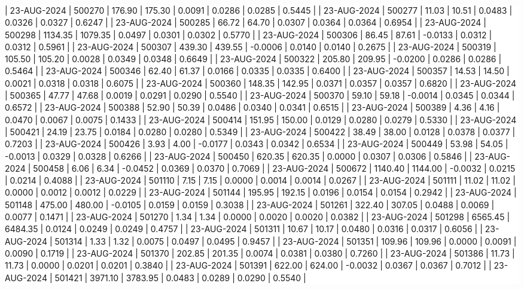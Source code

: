 | 23-AUG-2024 | 500270 | 176.90 | 175.30 | 0.0091 | 0.0286 | 0.0285 | 0.5445 |
| 23-AUG-2024 | 500277 | 11.03 | 10.51 | 0.0483 | 0.0326 | 0.0327 | 0.6247 |
| 23-AUG-2024 | 500285 | 66.72 | 64.70 | 0.0307 | 0.0364 | 0.0364 | 0.6954 |
| 23-AUG-2024 | 500298 | 1134.35 | 1079.35 | 0.0497 | 0.0301 | 0.0302 | 0.5770 |
| 23-AUG-2024 | 500306 | 86.45 | 87.61 | -0.0133 | 0.0312 | 0.0312 | 0.5961 |
| 23-AUG-2024 | 500307 | 439.30 | 439.55 | -0.0006 | 0.0140 | 0.0140 | 0.2675 |
| 23-AUG-2024 | 500319 | 105.50 | 105.20 | 0.0028 | 0.0349 | 0.0348 | 0.6649 |
| 23-AUG-2024 | 500322 | 205.80 | 209.95 | -0.0200 | 0.0286 | 0.0286 | 0.5464 |
| 23-AUG-2024 | 500346 | 62.40 | 61.37 | 0.0166 | 0.0335 | 0.0335 | 0.6400 |
| 23-AUG-2024 | 500357 | 14.53 | 14.50 | 0.0021 | 0.0318 | 0.0318 | 0.6075 |
| 23-AUG-2024 | 500360 | 148.35 | 142.95 | 0.0371 | 0.0357 | 0.0357 | 0.6820 |
| 23-AUG-2024 | 500365 | 47.77 | 47.68 | 0.0019 | 0.0291 | 0.0290 | 0.5540 |
| 23-AUG-2024 | 500370 | 59.10 | 59.18 | -0.0014 | 0.0345 | 0.0344 | 0.6572 |
| 23-AUG-2024 | 500388 | 52.90 | 50.39 | 0.0486 | 0.0340 | 0.0341 | 0.6515 |
| 23-AUG-2024 | 500389 | 4.36 | 4.16 | 0.0470 | 0.0067 | 0.0075 | 0.1433 |
| 23-AUG-2024 | 500414 | 151.95 | 150.00 | 0.0129 | 0.0280 | 0.0279 | 0.5330 |
| 23-AUG-2024 | 500421 | 24.19 | 23.75 | 0.0184 | 0.0280 | 0.0280 | 0.5349 |
| 23-AUG-2024 | 500422 | 38.49 | 38.00 | 0.0128 | 0.0378 | 0.0377 | 0.7203 |
| 23-AUG-2024 | 500426 | 3.93 | 4.00 | -0.0177 | 0.0343 | 0.0342 | 0.6534 |
| 23-AUG-2024 | 500449 | 53.98 | 54.05 | -0.0013 | 0.0329 | 0.0328 | 0.6266 |
| 23-AUG-2024 | 500450 | 620.35 | 620.35 | 0.0000 | 0.0307 | 0.0306 | 0.5846 |
| 23-AUG-2024 | 500458 | 6.06 | 6.34 | -0.0452 | 0.0369 | 0.0370 | 0.7069 |
| 23-AUG-2024 | 500672 | 1140.40 | 1144.00 | -0.0032 | 0.0215 | 0.0214 | 0.4088 |
| 23-AUG-2024 | 501110 | 7.15 | 7.15 | 0.0000 | 0.0014 | 0.0014 | 0.0267 |
| 23-AUG-2024 | 501111 | 11.02 | 11.02 | 0.0000 | 0.0012 | 0.0012 | 0.0229 |
| 23-AUG-2024 | 501144 | 195.95 | 192.15 | 0.0196 | 0.0154 | 0.0154 | 0.2942 |
| 23-AUG-2024 | 501148 | 475.00 | 480.00 | -0.0105 | 0.0159 | 0.0159 | 0.3038 |
| 23-AUG-2024 | 501261 | 322.40 | 307.05 | 0.0488 | 0.0069 | 0.0077 | 0.1471 |
| 23-AUG-2024 | 501270 | 1.34 | 1.34 | 0.0000 | 0.0020 | 0.0020 | 0.0382 |
| 23-AUG-2024 | 501298 | 6565.45 | 6484.35 | 0.0124 | 0.0249 | 0.0249 | 0.4757 |
| 23-AUG-2024 | 501311 | 10.67 | 10.17 | 0.0480 | 0.0316 | 0.0317 | 0.6056 |
| 23-AUG-2024 | 501314 | 1.33 | 1.32 | 0.0075 | 0.0497 | 0.0495 | 0.9457 |
| 23-AUG-2024 | 501351 | 109.96 | 109.96 | 0.0000 | 0.0091 | 0.0090 | 0.1719 |
| 23-AUG-2024 | 501370 | 202.85 | 201.35 | 0.0074 | 0.0381 | 0.0380 | 0.7260 |
| 23-AUG-2024 | 501386 | 11.73 | 11.73 | 0.0000 | 0.0201 | 0.0201 | 0.3840 |
| 23-AUG-2024 | 501391 | 622.00 | 624.00 | -0.0032 | 0.0367 | 0.0367 | 0.7012 |
| 23-AUG-2024 | 501421 | 3971.10 | 3783.95 | 0.0483 | 0.0289 | 0.0290 | 0.5540 |